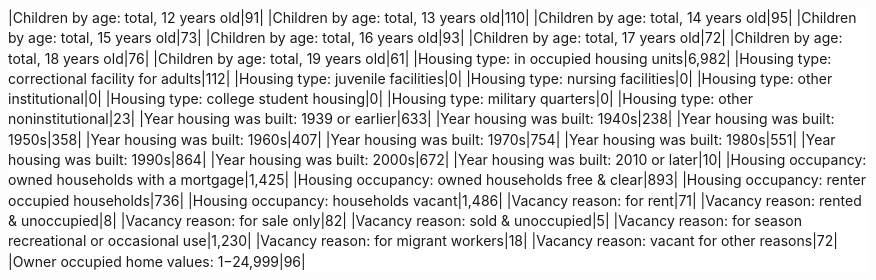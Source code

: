 |Children by age: total, 12 years old|91|
|Children by age: total, 13 years old|110|
|Children by age: total, 14 years old|95|
|Children by age: total, 15 years old|73|
|Children by age: total, 16 years old|93|
|Children by age: total, 17 years old|72|
|Children by age: total, 18 years old|76|
|Children by age: total, 19 years old|61|
|Housing type: in occupied housing units|6,982|
|Housing type: correctional facility for adults|112|
|Housing type: juvenile facilities|0|
|Housing type: nursing facilities|0|
|Housing type: other institutional|0|
|Housing type: college student housing|0|
|Housing type: military quarters|0|
|Housing type: other noninstitutional|23|
|Year housing was built: 1939 or earlier|633|
|Year housing was built: 1940s|238|
|Year housing was built: 1950s|358|
|Year housing was built: 1960s|407|
|Year housing was built: 1970s|754|
|Year housing was built: 1980s|551|
|Year housing was built: 1990s|864|
|Year housing was built: 2000s|672|
|Year housing was built: 2010 or later|10|
|Housing occupancy: owned households with a mortgage|1,425|
|Housing occupancy: owned households free & clear|893|
|Housing occupancy: renter occupied households|736|
|Housing occupancy: households vacant|1,486|
|Vacancy reason: for rent|71|
|Vacancy reason: rented & unoccupied|8|
|Vacancy reason: for sale only|82|
|Vacancy reason: sold & unoccupied|5|
|Vacancy reason: for season recreational or occasional use|1,230|
|Vacancy reason: for migrant workers|18|
|Vacancy reason: vacant for other reasons|72|
|Owner occupied home values: $1-$24,999|96|